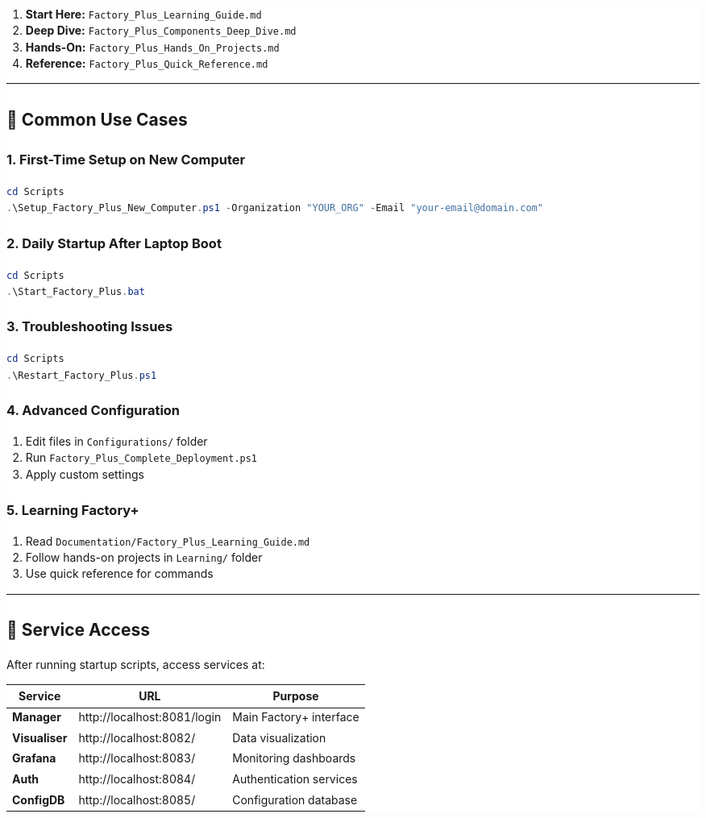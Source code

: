 1. **Start Here:** `Factory_Plus_Learning_Guide.md`
2. **Deep Dive:** `Factory_Plus_Components_Deep_Dive.md`
3. **Hands-On:** `Factory_Plus_Hands_On_Projects.md`
4. **Reference:** `Factory_Plus_Quick_Reference.md`

---

## 🎯 **Common Use Cases**

### **1. First-Time Setup on New Computer**
```powershell
cd Scripts
.\Setup_Factory_Plus_New_Computer.ps1 -Organization "YOUR_ORG" -Email "your-email@domain.com"
```

### **2. Daily Startup After Laptop Boot**
```powershell
cd Scripts
.\Start_Factory_Plus.bat
```

### **3. Troubleshooting Issues**
```powershell
cd Scripts
.\Restart_Factory_Plus.ps1
```

### **4. Advanced Configuration**
1. Edit files in `Configurations/` folder
2. Run `Factory_Plus_Complete_Deployment.ps1`
3. Apply custom settings

### **5. Learning Factory+**
1. Read `Documentation/Factory_Plus_Learning_Guide.md`
2. Follow hands-on projects in `Learning/` folder
3. Use quick reference for commands

---

## 🔧 **Service Access**

After running startup scripts, access services at:

| Service | URL | Purpose |
|---------|-----|---------|
| **Manager** | http://localhost:8081/login | Main Factory+ interface |
| **Visualiser** | http://localhost:8082/ | Data visualization |
| **Grafana** | http://localhost:8083/ | Monitoring dashboards |
| **Auth** | http://localhost:8084/ | Authentication services |
| **ConfigDB** | http://localhost:8085/ | Configuration database |
